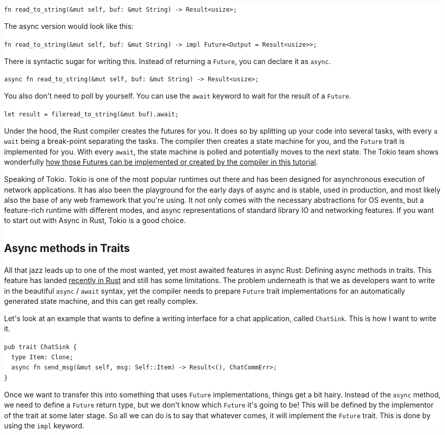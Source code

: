```
fn read_to_string(&mut self, buf: &mut String) -> Result<usize>; 
```

The async version would look like this:

```
fn read_to_string(&mut self, buf: &mut String) -> impl Future<Output = Result<usize>>; 
```

There is syntactic sugar for writing this. Instead of returning a `Future`, you can declare it as `async`.

```
async fn read_to_string(&mut self, buf: &mut String) -> Result<usize>; 
```

You also don't need to poll by yourself. You can use the `await` keyword to wait for the result of a `Future`.

```
let result = fileread_to_string(&mut buf).await; 
```

Under the hood, the Rust compiler creates the futures for you. It does so by splitting up your code into several tasks, with every `await` being a break-point separating the tasks. The compiler then creates a state machine for you, and the `Future` trait is implemented for you. With every `await`, the state machine is polled and potentially moves to the next state. The Tokio team shows wonderfully [how those Futures can be implemented or created by the compiler in this tutorial](https://tokio.rs/tokio/tutorial/async).

Speaking of Tokio. Tokio is one of the most popular runtimes out there and has been designed for asynchronous execution of network applications. It has also been the playground for the early days of async and is stable, used in production, and most likely also the base of any web framework that you're using. It not only comes with the necessary abstractions for OS events, but a feature-rich runtime with different modes, and async representations of standard library IO and networking features. If you want to start out with Async in Rust, Tokio is a good choice.

## Async methods in Traits

All that jazz leads up to one of the most wanted, yet most awaited features in async Rust: Defining async methods in traits. This feature has landed [recently in Rust](https://blog.rust-lang.org/2023/12/21/async-fn-rpit-in-traits.html) and still has some limitations. The problem underneath is that we as developers want to write in the beautiful `async` / `await` syntax, yet the compiler needs to prepare `Future` trait implementations for an automatically generated state machine, and this can get really complex.

Let's look at an example that wants to define a writing interface for a chat application, called `ChatSink`. This is how I want to write it.

```
pub trait ChatSink {
  type Item: Clone;
  async fn send_msg(&mut self, msg: Self::Item) -> Result<(), ChatCommErr>;
} 
```

Once we want to transfer this into something that uses `Future` implementations, things get a bit hairy. Instead of the `async` method, we need to define a `Future` return type, but we don't know which `Future` it's going to be! This will be defined by the implementor of the trait at some later stage. So all we can do is to say that whatever comes, it will implement the `Future` trait. This is done by using the `impl` keyword.

